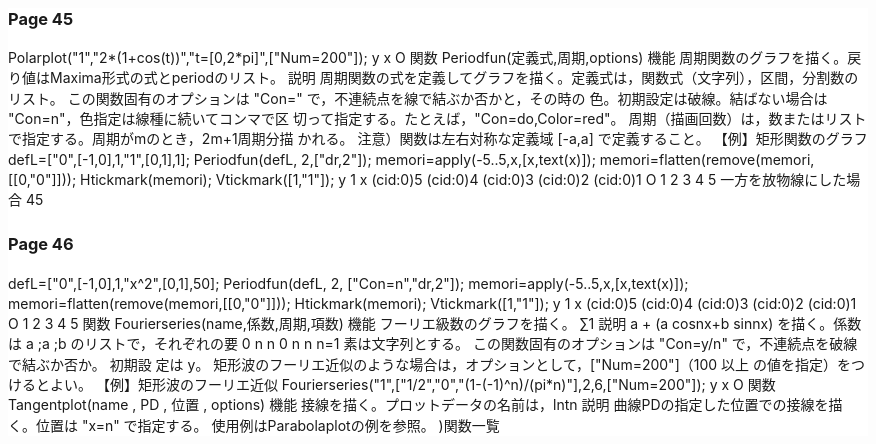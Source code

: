 ### Page 45

Polarplot("1","2*(1+cos(t))","t=[0,2*pi]",["Num=200"]);
y
x
O
関数 Periodfun(定義式,周期,options)
機能 周期関数のグラフを描く。戻り値はMaxima形式の式とperiodのリスト。
説明 周期関数の式を定義してグラフを描く。定義式は，関数式（文字列），区間，分割数の
リスト。
この関数固有のオプションは "Con=" で，不連続点を線で結ぶか否かと，その時の
色。初期設定は破線。結ばない場合は "Con=n"，色指定は線種に続いてコンマで区
切って指定する。たとえば，"Con=do,Color=red"。
周期（描画回数）は，数またはリストで指定する。周期がmのとき，2m+1周期分描
かれる。
注意）関数は左右対称な定義域 [-a,a] で定義すること。
【例】矩形関数のグラフ
defL=["0",[-1,0],1,"1",[0,1],1];
Periodfun(defL, 2,["dr,2"]);
memori=apply(-5..5,x,[x,text(x)]);
memori=flatten(remove(memori,[[0,"0"]]));
Htickmark(memori);
Vtickmark([1,"1"]);
y
1
x
(cid:0)5 (cid:0)4 (cid:0)3 (cid:0)2 (cid:0)1 O 1 2 3 4 5
一方を放物線にした場合
45

### Page 46

defL=["0",[-1,0],1,"x^2",[0,1],50];
Periodfun(defL, 2, ["Con=n","dr,2"]);
memori=apply(-5..5,x,[x,text(x)]);
memori=flatten(remove(memori,[[0,"0"]]));
Htickmark(memori);
Vtickmark([1,"1"]);
y
1
x
(cid:0)5 (cid:0)4 (cid:0)3 (cid:0)2 (cid:0)1 O 1 2 3 4 5
関数 Fourierseries(name,係数,周期,項数)
機能 フーリエ級数のグラフを描く。
∑1
説明 a + (a cosnx+b sinnx) を描く。係数は a ;a ;b のリストで，それぞれの要
0 n n 0 n n
n=1
素は文字列とする。
この関数固有のオプションは "Con=y/n" で，不連続点を破線で結ぶか否か。 初期設
定は y。
矩形波のフーリエ近似のような場合は，オプションとして，["Num=200"]（100 以上
の値を指定）をつけるとよい。
【例】矩形波のフーリエ近似
Fourierseries("1",["1/2","0","(1-(-1)^n)/(pi*n)"],2,6,["Num=200"]);
y
x
O
関数 Tangentplot(name , PD , 位置 , options)
機能 接線を描く。プロットデータの名前は，lntn
説明 曲線PDの指定した位置での接線を描く。位置は "x=n" で指定する。
使用例はParabolaplotの例を参照。
)関数一覧